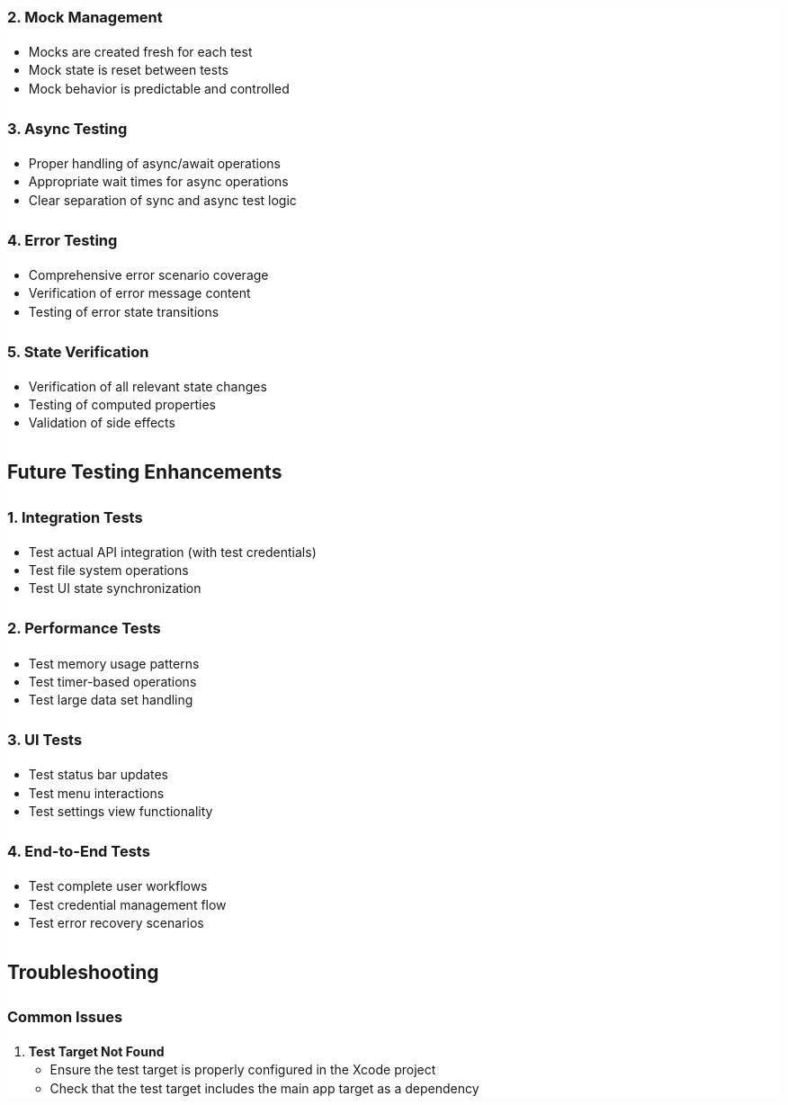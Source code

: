 ### 2. Mock Management
- Mocks are created fresh for each test
- Mock state is reset between tests
- Mock behavior is predictable and controlled

### 3. Async Testing
- Proper handling of async/await operations
- Appropriate wait times for async operations
- Clear separation of sync and async test logic

### 4. Error Testing
- Comprehensive error scenario coverage
- Verification of error message content
- Testing of error state transitions

### 5. State Verification
- Verification of all relevant state changes
- Testing of computed properties
- Validation of side effects

## Future Testing Enhancements

### 1. Integration Tests
- Test actual API integration (with test credentials)
- Test file system operations
- Test UI state synchronization

### 2. Performance Tests
- Test memory usage patterns
- Test timer-based operations
- Test large data set handling

### 3. UI Tests
- Test status bar updates
- Test menu interactions
- Test settings view functionality

### 4. End-to-End Tests
- Test complete user workflows
- Test credential management flow
- Test error recovery scenarios

## Troubleshooting

### Common Issues

1. **Test Target Not Found**
   - Ensure the test target is properly configured in the Xcode project
   - Check that the test target includes the main app target as a dependency

